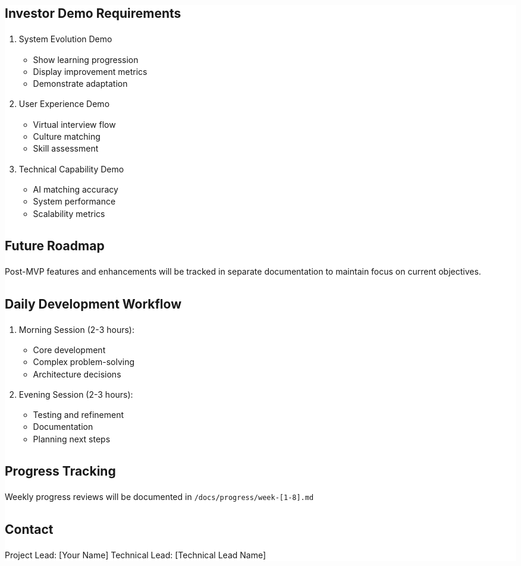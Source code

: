 ## Investor Demo Requirements
1. System Evolution Demo
   - Show learning progression
   - Display improvement metrics
   - Demonstrate adaptation

2. User Experience Demo
   - Virtual interview flow
   - Culture matching
   - Skill assessment

3. Technical Capability Demo
   - AI matching accuracy
   - System performance
   - Scalability metrics

## Future Roadmap
Post-MVP features and enhancements will be tracked in separate documentation to maintain focus on current objectives.

## Daily Development Workflow
1. Morning Session (2-3 hours):
   - Core development
   - Complex problem-solving
   - Architecture decisions

2. Evening Session (2-3 hours):
   - Testing and refinement
   - Documentation
   - Planning next steps

## Progress Tracking
Weekly progress reviews will be documented in `/docs/progress/week-[1-8].md`

## Contact
Project Lead: [Your Name]
Technical Lead: [Technical Lead Name]
